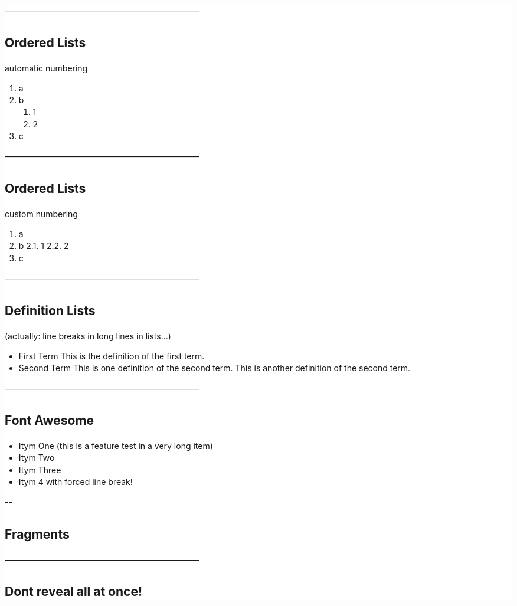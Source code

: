 –––––––––––––––––––––––––––––––––––––––––––––––

## Ordered Lists

automatic numbering

1. a
1. b
    1. 1
    1. 2
1. c

–––––––––––––––––––––––––––––––––––––––––––––––

## Ordered Lists

custom numbering

1. a
2. b
    2.1. 1
    2.2. 2
3. c

–––––––––––––––––––––––––––––––––––––––––––––––

## Definition Lists

(actually: line breaks in long lines in lists...)

* First Term
This is the definition of the first term.
* Second Term
This is one definition of the second term.
This is another definition of the second term.

–––––––––––––––––––––––––––––––––––––––––––––––

## Font Awesome

*  Itym One (this is a feature test in a very long item)
*  Itym Two
*  Itym Three
*  Itym 4
with forced line break!

--

## Fragments

–––––––––––––––––––––––––––––––––––––––––––––––

## Dont reveal all at once!
